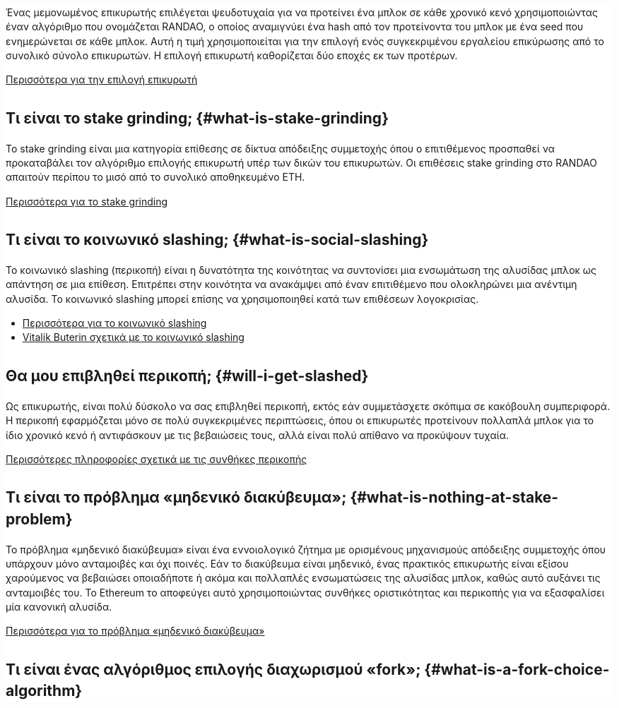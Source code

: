 Ένας μεμονωμένος επικυρωτής επιλέγεται ψευδοτυχαία για να προτείνει ένα μπλοκ σε κάθε χρονικό κενό χρησιμοποιώντας έναν αλγόριθμο που ονομάζεται RANDAO, ο οποίος αναμιγνύει ένα hash από τον προτείνοντα του μπλοκ με ένα seed που ενημερώνεται σε κάθε μπλοκ. Αυτή η τιμή χρησιμοποιείται για την επιλογή ενός συγκεκριμένου εργαλείου επικύρωσης από το συνολικό σύνολο επικυρωτών. Η επιλογή επικυρωτή καθορίζεται δύο εποχές εκ των προτέρων.

[Περισσότερα για την επιλογή επικυρωτή](/developers/docs/consensus-mechanisms/pos/block-proposal)

## Τι είναι το stake grinding; {#what-is-stake-grinding}

Το stake grinding είναι μια κατηγορία επίθεσης σε δίκτυα απόδειξης συμμετοχής όπου ο επιτιθέμενος προσπαθεί να προκαταβάλει τον αλγόριθμο επιλογής επικυρωτή υπέρ των δικών του επικυρωτών. Οι επιθέσεις stake grinding στο RANDAO απαιτούν περίπου το μισό από το συνολικό αποθηκευμένο ETH.

[Περισσότερα για το stake grinding](https://eth2book.info/altair/part2/building_blocks/randomness/#randao-biasability)

## Τι είναι το κοινωνικό slashing; {#what-is-social-slashing}

Το κοινωνικό slashing (περικοπή) είναι η δυνατότητα της κοινότητας να συντονίσει μια ενσωμάτωση της αλυσίδας μπλοκ ως απάντηση σε μια επίθεση. Επιτρέπει στην κοινότητα να ανακάμψει από έναν επιτιθέμενο που ολοκληρώνει μια ανέντιμη αλυσίδα. Το κοινωνικό slashing μπορεί επίσης να χρησιμοποιηθεί κατά των επιθέσεων λογοκρισίας.

- [Περισσότερα για το κοινωνικό slashing](https://ercwl.medium.com/the-case-for-social-slashing-59277ff4d9c7)
- [Vitalik Buterin σχετικά με το κοινωνικό slashing](https://vitalik.eth.limo/general/2017/12/31/pos_faq.html#what-is-proof-of-stake)

## Θα μου επιβληθεί περικοπή; {#will-i-get-slashed}

Ως επικυρωτής, είναι πολύ δύσκολο να σας επιβληθεί περικοπή, εκτός εάν συμμετάσχετε σκόπιμα σε κακόβουλη συμπεριφορά. Η περικοπή εφαρμόζεται μόνο σε πολύ συγκεκριμένες περιπτώσεις, όπου οι επικυρωτές προτείνουν πολλαπλά μπλοκ για το ίδιο χρονικό κενό ή αντιφάσκουν με τις βεβαιώσεις τους, αλλά είναι πολύ απίθανο να προκύψουν τυχαία.

[Περισσότερες πληροφορίες σχετικά με τις συνθήκες περικοπής](https://eth2book.info/altair/part2/incentives/slashing)

## Τι είναι το πρόβλημα «μηδενικό διακύβευμα»; {#what-is-nothing-at-stake-problem}

Το πρόβλημα «μηδενικό διακύβευμα» είναι ένα εννοιολογικό ζήτημα με ορισμένους μηχανισμούς απόδειξης συμμετοχής όπου υπάρχουν μόνο ανταμοιβές και όχι ποινές. Εάν το διακύβευμα είναι μηδενικό, ένας πρακτικός επικυρωτής είναι εξίσου χαρούμενος να βεβαιώσει οποιαδήποτε ή ακόμα και πολλαπλές ενσωματώσεις της αλυσίδας μπλοκ, καθώς αυτό αυξάνει τις ανταμοιβές του. Το Ethereum το αποφεύγει αυτό χρησιμοποιώντας συνθήκες οριστικότητας και περικοπής για να εξασφαλίσει μία κανονική αλυσίδα.

[Περισσότερα για το πρόβλημα «μηδενικό διακύβευμα»](https://vitalik.eth.limo/general/2017/12/31/pos_faq.html#what-is-the-nothing-at-stake-problem-and-how-can-it-be-fixed)

## Τι είναι ένας αλγόριθμος επιλογής διαχωρισμού «fork»; {#what-is-a-fork-choice-algorithm}
